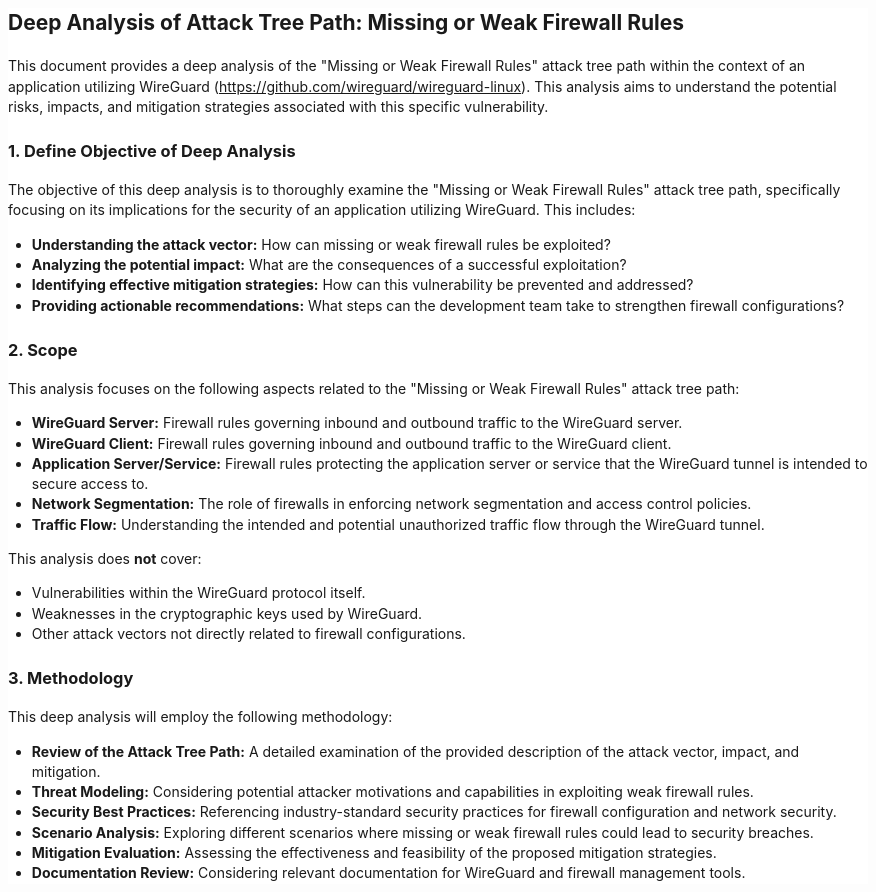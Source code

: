 ## Deep Analysis of Attack Tree Path: Missing or Weak Firewall Rules

This document provides a deep analysis of the "Missing or Weak Firewall Rules" attack tree path within the context of an application utilizing WireGuard (https://github.com/wireguard/wireguard-linux). This analysis aims to understand the potential risks, impacts, and mitigation strategies associated with this specific vulnerability.

### 1. Define Objective of Deep Analysis

The objective of this deep analysis is to thoroughly examine the "Missing or Weak Firewall Rules" attack tree path, specifically focusing on its implications for the security of an application utilizing WireGuard. This includes:

* **Understanding the attack vector:** How can missing or weak firewall rules be exploited?
* **Analyzing the potential impact:** What are the consequences of a successful exploitation?
* **Identifying effective mitigation strategies:** How can this vulnerability be prevented and addressed?
* **Providing actionable recommendations:** What steps can the development team take to strengthen firewall configurations?

### 2. Scope

This analysis focuses on the following aspects related to the "Missing or Weak Firewall Rules" attack tree path:

* **WireGuard Server:** Firewall rules governing inbound and outbound traffic to the WireGuard server.
* **WireGuard Client:** Firewall rules governing inbound and outbound traffic to the WireGuard client.
* **Application Server/Service:** Firewall rules protecting the application server or service that the WireGuard tunnel is intended to secure access to.
* **Network Segmentation:** The role of firewalls in enforcing network segmentation and access control policies.
* **Traffic Flow:** Understanding the intended and potential unauthorized traffic flow through the WireGuard tunnel.

This analysis does **not** cover:

* Vulnerabilities within the WireGuard protocol itself.
* Weaknesses in the cryptographic keys used by WireGuard.
* Other attack vectors not directly related to firewall configurations.

### 3. Methodology

This deep analysis will employ the following methodology:

* **Review of the Attack Tree Path:**  A detailed examination of the provided description of the attack vector, impact, and mitigation.
* **Threat Modeling:**  Considering potential attacker motivations and capabilities in exploiting weak firewall rules.
* **Security Best Practices:**  Referencing industry-standard security practices for firewall configuration and network security.
* **Scenario Analysis:**  Exploring different scenarios where missing or weak firewall rules could lead to security breaches.
* **Mitigation Evaluation:**  Assessing the effectiveness and feasibility of the proposed mitigation strategies.
* **Documentation Review:**  Considering relevant documentation for WireGuard and firewall management tools.
